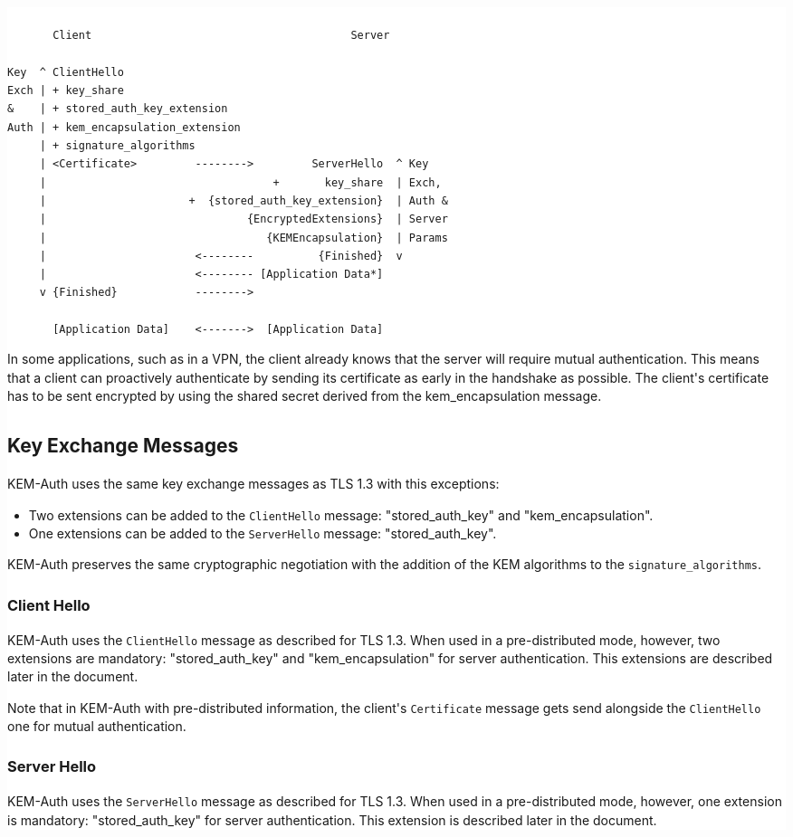 ~~~~~

       Client                                        Server

Key  ^ ClientHello
Exch | + key_share
&    | + stored_auth_key_extension
Auth | + kem_encapsulation_extension
     | + signature_algorithms
     | <Certificate>         -------->         ServerHello  ^ Key
     |                                   +       key_share  | Exch,
     |                      +  {stored_auth_key_extension}  | Auth &
     |                               {EncryptedExtensions}  | Server
     |                                  {KEMEncapsulation}  | Params
     |                       <--------          {Finished}  v
     |                       <-------- [Application Data*]
     v {Finished}            -------->

       [Application Data]    <------->  [Application Data]
~~~~~

In some applications, such as in a VPN, the client already knows that the
server will require mutual authentication. This means that a client can proactively
authenticate by sending its certificate as early in the handshake as possible.
The client's certificate has to be sent encrypted by using the shared secret
derived from the kem_encapsulation message.


## Key Exchange Messages

KEM-Auth uses the same key exchange messages as TLS 1.3 with this
exceptions:

- Two extensions can be added to the `ClientHello` message: "stored_auth_key"
  and "kem_encapsulation".
- One extensions can be added to the `ServerHello` message: "stored_auth_key".

KEM-Auth preserves the same cryptographic negotiation with the addition
of the KEM algorithms to the `signature_algorithms`.

### Client Hello

KEM-Auth uses the `ClientHello` message as described for TLS 1.3. When used
in a pre-distributed mode, however, two extensions are mandatory: "stored_auth_key"
and "kem_encapsulation" for server authentication. This extensions are
described later in the document.

Note that in KEM-Auth with pre-distributed information, the client's `Certificate`
message gets send alongside the `ClientHello` one for mutual authentication.

### Server Hello

KEM-Auth uses the `ServerHello` message as described for TLS 1.3. When used
in a pre-distributed mode, however, one extension is mandatory: "stored_auth_key"
for server authentication. This extension is described later in the document.
